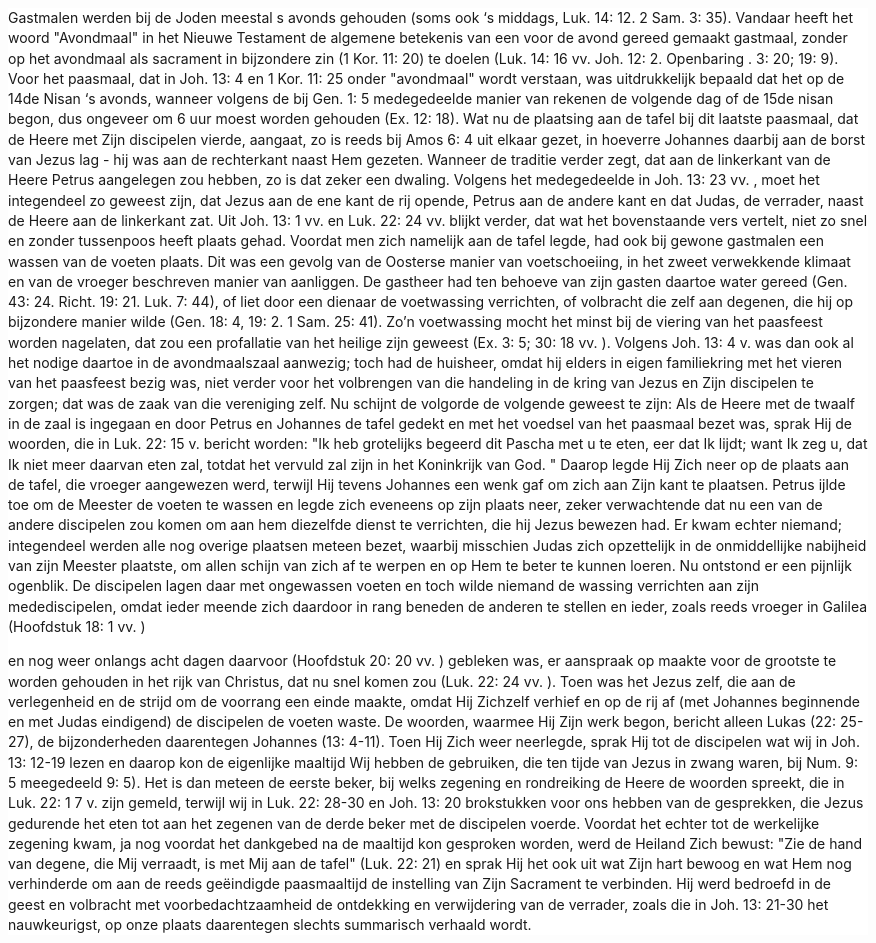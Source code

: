 Gastmalen werden bij de Joden meestal s avonds gehouden (soms ook ‘s middags, Luk. 14: 12.  2  Sam.  3:  35).  Vandaar  heeft  het  woord "Avondmaal" in het  Nieuwe Testament  de algemene  betekenis  van  een  voor  de  avond  gereed  gemaakt  gastmaal,  zonder  op  het avondmaal als sacrament in bijzondere zin (1 Kor. 11: 20) te doelen (Luk. 14: 16 vv. Joh. 12: 2. Openbaring . 3: 20; 19: 9). Voor het paasmaal, dat in Joh. 13: 4 en 1 Kor. 11: 25 onder "avondmaal" wordt verstaan, was uitdrukkelijk bepaald dat het op de 14de Nisan ‘s avonds, wanneer volgens de bij Gen. 1: 5 medegedeelde manier van rekenen de volgende dag of de 15de nisan begon, dus ongeveer om 6 uur moest worden gehouden (Ex. 12: 18). Wat nu de plaatsing  aan  de  tafel  bij  dit  laatste  paasmaal,  dat  de  Heere  met  Zijn  discipelen  vierde, aangaat, zo is reeds bij Amos 6: 4 uit elkaar gezet, in hoeverre Johannes daarbij aan de borst van Jezus lag - hij was aan de rechterkant naast Hem gezeten. Wanneer de traditie verder zegt, dat aan de linkerkant van de Heere Petrus aangelegen zou hebben, zo is dat zeker een dwaling. Volgens het medegedeelde in Joh. 13: 23 vv. , moet het integendeel zo geweest zijn, dat Jezus aan de ene kant de rij opende, Petrus aan de andere kant en dat Judas, de verrader, naast de Heere aan de linkerkant zat. Uit Joh. 13: 1 vv. en Luk. 22: 24 vv. blijkt verder, dat wat  het  bovenstaande vers vertelt,  niet  zo  snel en zonder tussenpoos heeft  plaats gehad. Voordat men zich namelijk aan de tafel legde, had ook bij gewone gastmalen een wassen van de voeten plaats. Dit was een gevolg van de Oosterse manier van voetschoeiing, in het zweet verwekkende klimaat en van de vroeger beschreven manier van aanliggen. De gastheer had ten behoeve van zijn gasten daartoe water gereed (Gen. 43: 24. Richt. 19: 21. Luk. 7: 44), of liet door een dienaar de voetwassing verrichten, of volbracht die zelf aan degenen, die hij op bijzondere manier wilde (Gen. 18: 4, 19: 2. 1 Sam. 25: 41). Zo’n voetwassing mocht het minst bij de viering van het paasfeest worden nagelaten, dat zou een profallatie van het heilige zijn geweest (Ex. 3: 5; 30: 18 vv. ). Volgens Joh. 13: 4 v. was dan ook al het nodige daartoe in de avondmaalszaal aanwezig; toch had de huisheer, omdat hij elders in eigen familiekring met het vieren van het paasfeest bezig was, niet verder voor het volbrengen van die handeling in de kring van Jezus en Zijn discipelen te zorgen; dat was de zaak van die vereniging zelf. Nu schijnt de volgorde de volgende geweest te zijn: Als de Heere met de twaalf in de zaal is ingegaan en door Petrus en Johannes de tafel gedekt en met het voedsel van het paasmaal bezet was, sprak Hij de woorden, die in Luk. 22: 15 v. bericht worden: "Ik heb grotelijks begeerd dit Pascha met u te eten, eer dat Ik lijdt; want Ik zeg u, dat Ik niet meer daarvan eten zal, totdat het vervuld zal zijn in het Koninkrijk van God. " Daarop legde Hij Zich neer op de plaats aan de tafel, die vroeger aangewezen werd, terwijl Hij tevens Johannes een wenk gaf om zich aan Zijn kant te plaatsen. Petrus ijlde toe om de Meester de voeten te wassen en legde zich eveneens op zijn plaats neer, zeker verwachtende dat nu een van de andere discipelen zou komen om aan hem diezelfde dienst te verrichten, die hij Jezus bewezen had. Er kwam echter  niemand;  integendeel  werden  alle  nog  overige  plaatsen  meteen  bezet,  waarbij misschien Judas zich opzettelijk in de onmiddellijke nabijheid van zijn Meester plaatste, om allen schijn van zich af te werpen en op Hem te beter te kunnen loeren. Nu ontstond er een pijnlijk ogenblik. De discipelen lagen daar met ongewassen voeten en toch wilde niemand de wassing  verrichten  aan  zijn  medediscipelen,  omdat  ieder  meende  zich  daardoor  in  rang beneden de anderen te stellen en ieder, zoals reeds vroeger in Galilea (Hoofdstuk 18: 1 vv. )

en nog weer onlangs acht dagen daarvoor (Hoofdstuk 20: 20 vv. ) gebleken was, er aanspraak op maakte voor de grootste te worden gehouden in het rijk van Christus, dat nu snel komen zou (Luk. 22: 24 vv. ). Toen was het Jezus zelf, die aan de verlegenheid en de strijd om de voorrang  een  einde  maakte,  omdat  Hij  Zichzelf  verhief  en  op  de  rij  af  (met  Johannes beginnende en met Judas eindigend) de discipelen de voeten waste. De woorden, waarmee Hij Zijn werk begon, bericht alleen Lukas (22: 25-27), de bijzonderheden daarentegen Johannes (13: 4-11). Toen Hij Zich weer neerlegde, sprak Hij tot de discipelen wat wij in Joh. 13: 12-19 lezen en daarop kon de eigenlijke maaltijd Wij hebben de gebruiken, die ten tijde van Jezus in zwang waren, bij Num. 9: 5 meegedeeld 9: 5). Het is dan meteen de eerste beker, bij welks zegening en rondreiking de Heere de woorden spreekt, die in Luk. 22: 1 7 v. zijn gemeld, terwijl wij in Luk. 22: 28-30 en Joh. 13: 20 brokstukken voor ons hebben van de gesprekken, die Jezus gedurende het eten tot aan het zegenen van de derde beker met de discipelen voerde. Voordat het echter tot de werkelijke zegening kwam, ja nog voordat het dankgebed na de maaltijd kon gesproken worden, werd de Heiland Zich bewust: "Zie de hand van degene, die Mij verraadt, is met Mij aan de tafel" (Luk. 22: 21) en sprak Hij het ook uit wat Zijn hart bewoog en wat Hem nog verhinderde om aan de reeds geëindigde paasmaaltijd de instelling van Zijn Sacrament te verbinden. Hij werd bedroefd in de geest en volbracht met voorbedachtzaamheid de ontdekking en verwijdering van de verrader, zoals die in Joh. 13: 21-30 het nauwkeurigst, op onze plaats daarentegen slechts summarisch verhaald wordt.
